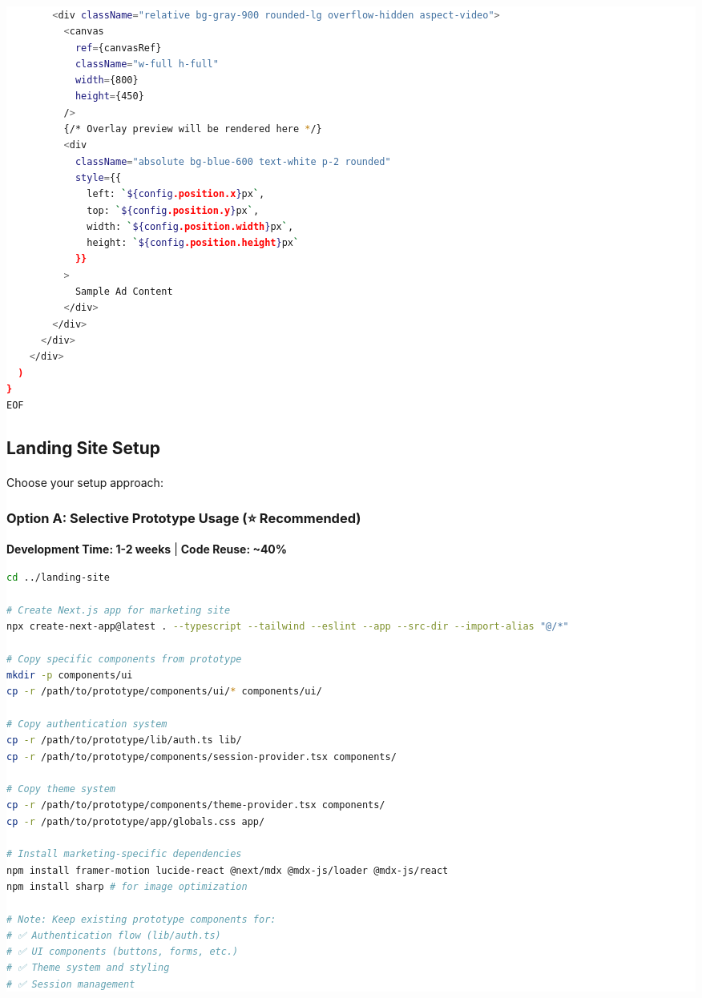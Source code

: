 ```bash
        <div className="relative bg-gray-900 rounded-lg overflow-hidden aspect-video">
          <canvas 
            ref={canvasRef}
            className="w-full h-full"
            width={800}
            height={450}
          />
          {/* Overlay preview will be rendered here */}
          <div 
            className="absolute bg-blue-600 text-white p-2 rounded"
            style={{
              left: `${config.position.x}px`,
              top: `${config.position.y}px`,
              width: `${config.position.width}px`,
              height: `${config.position.height}px`
            }}
          >
            Sample Ad Content
          </div>
        </div>
      </div>
    </div>
  )
}
EOF
```

## Landing Site Setup

Choose your setup approach:

### Option A: Selective Prototype Usage (⭐ Recommended)

**Development Time: 1-2 weeks** | **Code Reuse: ~40%**

```bash
cd ../landing-site

# Create Next.js app for marketing site
npx create-next-app@latest . --typescript --tailwind --eslint --app --src-dir --import-alias "@/*"

# Copy specific components from prototype
mkdir -p components/ui
cp -r /path/to/prototype/components/ui/* components/ui/

# Copy authentication system
cp -r /path/to/prototype/lib/auth.ts lib/
cp -r /path/to/prototype/components/session-provider.tsx components/

# Copy theme system
cp -r /path/to/prototype/components/theme-provider.tsx components/
cp -r /path/to/prototype/app/globals.css app/

# Install marketing-specific dependencies
npm install framer-motion lucide-react @next/mdx @mdx-js/loader @mdx-js/react
npm install sharp # for image optimization

# Note: Keep existing prototype components for:
# ✅ Authentication flow (lib/auth.ts)
# ✅ UI components (buttons, forms, etc.)
# ✅ Theme system and styling
# ✅ Session management
```
